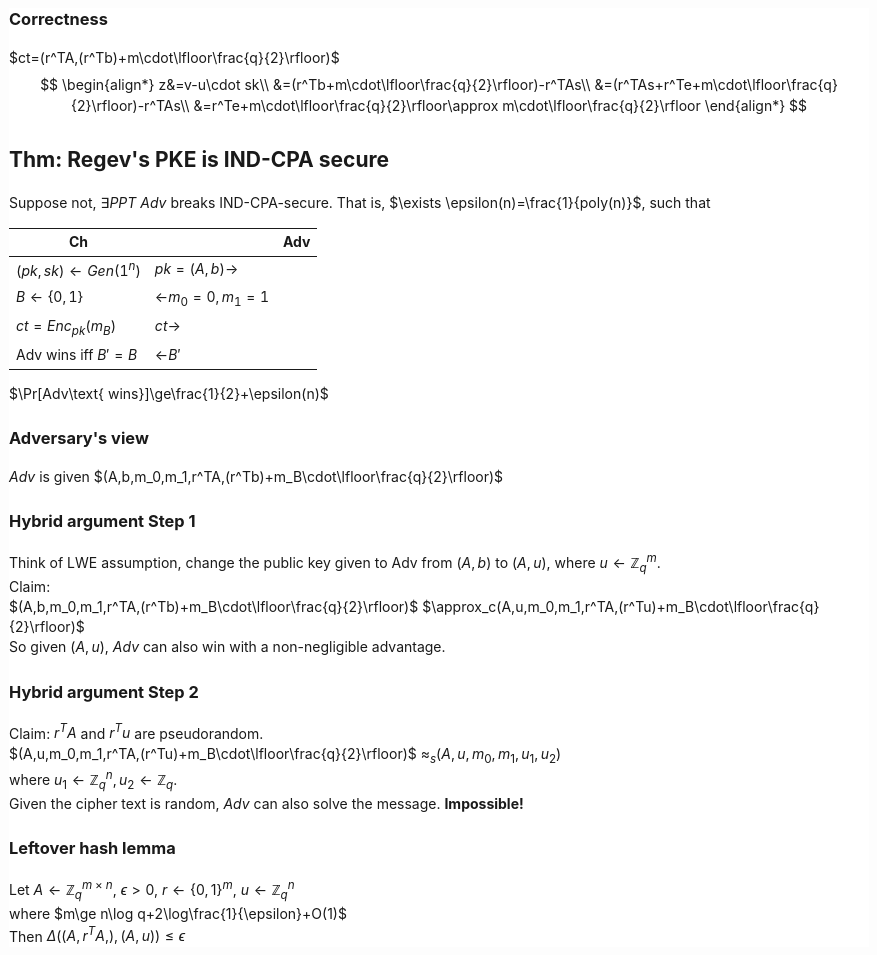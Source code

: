 ### Correctness  

$ct=(r^TA,(r^Tb)+m\cdot\lfloor\frac{q}{2}\rfloor)$  
$$  
\begin{align*}  
z&=v-u\cdot sk\\  
&=(r^Tb+m\cdot\lfloor\frac{q}{2}\rfloor)-r^TAs\\  
&=(r^TAs+r^Te+m\cdot\lfloor\frac{q}{2}\rfloor)-r^TAs\\  
&=r^Te+m\cdot\lfloor\frac{q}{2}\rfloor\approx m\cdot\lfloor\frac{q}{2}\rfloor  
\end{align*}  
$$  

## Thm: Regev's PKE is IND-CPA secure  

Suppose not, $\exists PPT\ Adv$ breaks IND-CPA-secure. That is, $\exists \epsilon(n)=\frac{1}{poly(n)}$, such that  

| Ch                      |                 | Adv |  
| ----------------------- | --------------- | --- |  
| $(pk,sk)\gets Gen(1^n)$ | $pk=(A,b)$->    |     |  
| $B\gets \{0,1\}$        | <-$m_0=0,m_1=1$ |     |  
| $ct=Enc_{pk}(m_B)$      | $ct$->          |     |  
| Adv wins iff $B'=B$     | <-$B'$          |     |  

$\Pr[Adv\text{ wins}]\ge\frac{1}{2}+\epsilon(n)$  

### Adversary's view  

$Adv$ is given $(A,b,m_0,m_1,r^TA,(r^Tb)+m_B\cdot\lfloor\frac{q}{2}\rfloor)$  

### Hybrid argument Step 1  

Think of LWE assumption, change the public key given to Adv from $(A,b)$ to $(A,u)$, where $u\gets\mathbb{Z}_q^m$.  
Claim:  
$(A,b,m_0,m_1,r^TA,(r^Tb)+m_B\cdot\lfloor\frac{q}{2}\rfloor)$ $\approx_c(A,u,m_0,m_1,r^TA,(r^Tu)+m_B\cdot\lfloor\frac{q}{2}\rfloor)$  
So given $(A,u)$, $Adv$ can also win with a non-negligible advantage.  

### Hybrid argument Step 2  

Claim: $r^TA$ and $r^Tu$ are pseudorandom.  
$(A,u,m_0,m_1,r^TA,(r^Tu)+m_B\cdot\lfloor\frac{q}{2}\rfloor)$ $\approx_s(A,u,m_0,m_1,u_1,u_2)$  
where $u_1\gets\mathbb{Z}_q^n, u_2\gets\mathbb{Z}_q$.  
Given the cipher text is random, $Adv$ can also solve the message. **Impossible!**  

### Leftover hash lemma  

Let $A\gets \mathbb{Z}_q^{m\times n}$, $\epsilon>0$, $r\gets \{0,1\}^m$, $u\gets \mathbb{Z}_q^n$  
where $m\ge n\log q+2\log\frac{1}{\epsilon}+O(1)$  
Then $\Delta((A,r^TA,),(A,u))\le \epsilon$  
